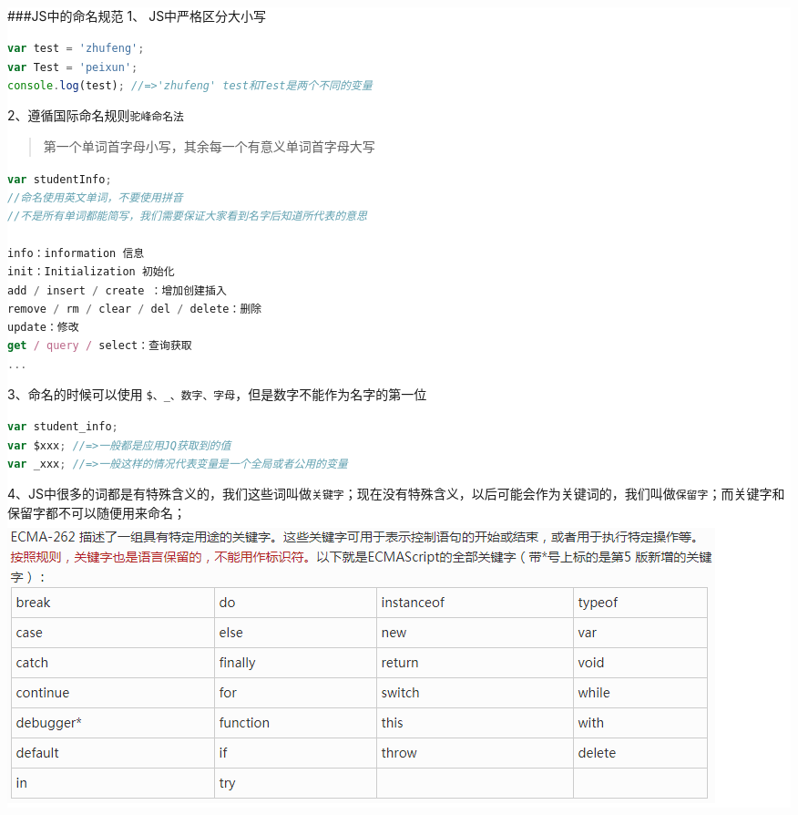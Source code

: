###JS中的命名规范
1、 JS中严格区分大小写
```javascript
var test = 'zhufeng';
var Test = 'peixun';
console.log(test); //=>'zhufeng' test和Test是两个不同的变量
```
2、遵循国际命名规则`驼峰命名法`
> 第一个单词首字母小写，其余每一个有意义单词首字母大写
```javascript
var studentInfo;
//命名使用英文单词，不要使用拼音
//不是所有单词都能简写，我们需要保证大家看到名字后知道所代表的意思

info：information 信息
init：Initialization 初始化
add / insert / create ：增加创建插入
remove / rm / clear / del / delete：删除
update：修改
get / query / select：查询获取
...
```

3、命名的时候可以使用 `$、_、数字、字母`，但是数字不能作为名字的第一位
```javascript
var student_info;
var $xxx; //=>一般都是应用JQ获取到的值
var _xxx; //=>一般这样的情况代表变量是一个全局或者公用的变量
```

4、JS中很多的词都是有特殊含义的，我们这些词叫做`关键字`；现在没有特殊含义，以后可能会作为关键词的，我们叫做`保留字`；而关键字和保留字都不可以随便用来命名；
![Alt text](./1507968608150.png)